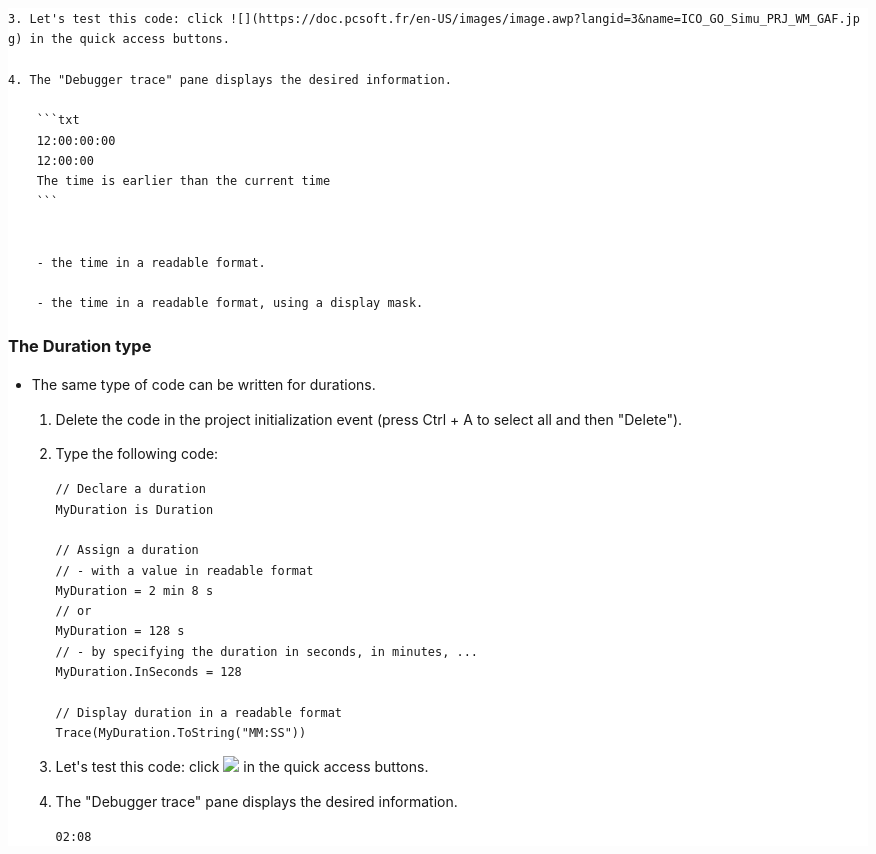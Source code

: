 	3. Let's test this code: click ![](https://doc.pcsoft.fr/en-US/images/image.awp?langid=3&name=ICO_GO_Simu_PRJ_WM_GAF.jpg) in the quick access buttons.  

	4. The "Debugger trace" pane displays the desired information. 
			
		```txt
		12:00:00:00
		12:00:00
		The time is earlier than the current time
		```


		- the time in a readable format.

		- the time in a readable format, using a display mask.








### The Duration type
<a name="the_duration_type_ELTPARAGRAPHE000037"></a>



- The same type of code can be written for durations. 

	1. Delete the code in the project initialization event (press Ctrl + A to select all and then "Delete").

	2. Type the following code: 
			
		```wl
		// Declare a duration
		MyDuration is Duration
		
		// Assign a duration
		// - with a value in readable format
		MyDuration = 2 min 8 s
		// or 
		MyDuration = 128 s
		// - by specifying the duration in seconds, in minutes, ...
		MyDuration.InSeconds = 128
		
		// Display duration in a readable format
		Trace(MyDuration.ToString("MM:SS"))
		```


	3. Let's test this code: click ![](https://doc.pcsoft.fr/en-US/images/image.awp?langid=3&name=ICO_GO_Simu_PRJ_WM_GAF.jpg) in the quick access buttons.  

	4. The "Debugger trace" pane displays the desired information. 
			
		```txt
		02:08
		```


